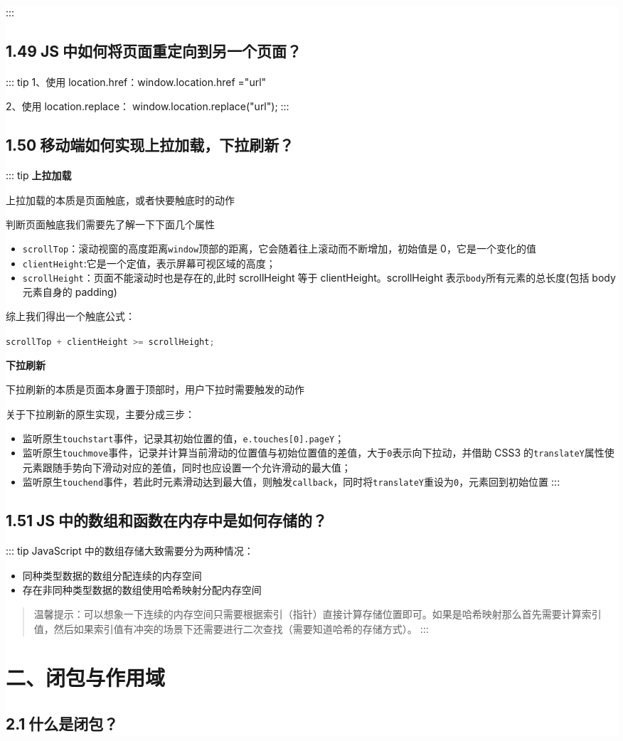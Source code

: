 :::

## 1.49 JS 中如何将页面重定向到另一个页面？

::: tip
1、使用 location.href：window.location.href ="url"

2、使用 location.replace： window.location.replace("url");
:::

## 1.50 移动端如何实现上拉加载，下拉刷新？

::: tip
**上拉加载**

上拉加载的本质是页面触底，或者快要触底时的动作

判断页面触底我们需要先了解一下下面几个属性

- `scrollTop`：滚动视窗的高度距离`window`顶部的距离，它会随着往上滚动而不断增加，初始值是 0，它是一个变化的值
- `clientHeight`:它是一个定值，表示屏幕可视区域的高度；
- `scrollHeight`：页面不能滚动时也是存在的,此时 scrollHeight 等于 clientHeight。scrollHeight 表示`body`所有元素的总长度(包括 body 元素自身的 padding)

综上我们得出一个触底公式：

```js
scrollTop + clientHeight >= scrollHeight;
```

**下拉刷新**

下拉刷新的本质是页面本身置于顶部时，用户下拉时需要触发的动作

关于下拉刷新的原生实现，主要分成三步：

- 监听原生`touchstart`事件，记录其初始位置的值，`e.touches[0].pageY`；
- 监听原生`touchmove`事件，记录并计算当前滑动的位置值与初始位置值的差值，大于`0`表示向下拉动，并借助 CSS3 的`translateY`属性使元素跟随手势向下滑动对应的差值，同时也应设置一个允许滑动的最大值；
- 监听原生`touchend`事件，若此时元素滑动达到最大值，则触发`callback`，同时将`translateY`重设为`0`，元素回到初始位置
  :::

## 1.51 JS 中的数组和函数在内存中是如何存储的？

::: tip
JavaScript 中的数组存储大致需要分为两种情况：

- 同种类型数据的数组分配连续的内存空间
- 存在非同种类型数据的数组使用哈希映射分配内存空间

> 温馨提示：可以想象一下连续的内存空间只需要根据索引（指针）直接计算存储位置即可。如果是哈希映射那么首先需要计算索引值，然后如果索引值有冲突的场景下还需要进行二次查找（需要知道哈希的存储方式）。
> :::

# 二、闭包与作用域

## 2.1 什么是闭包？
